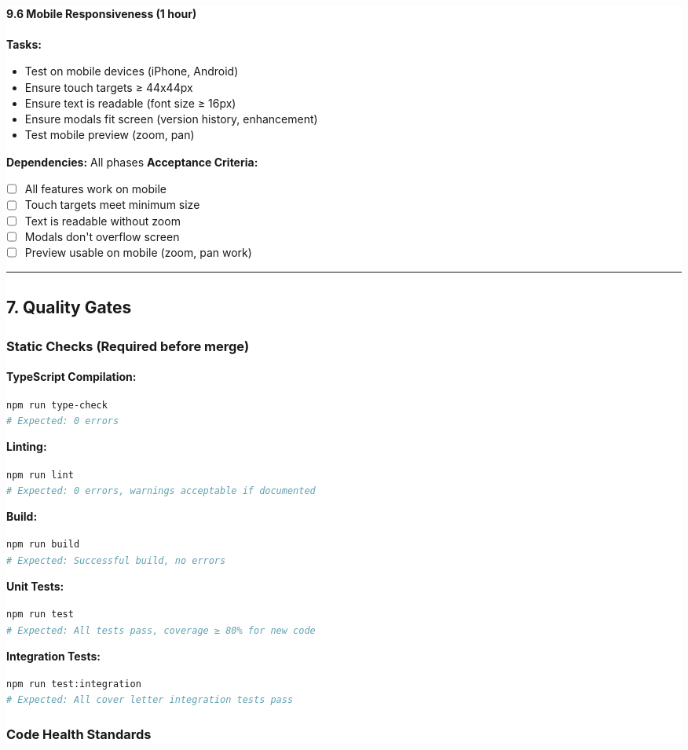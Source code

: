 #### 9.6 Mobile Responsiveness (1 hour)

**Tasks:**
- Test on mobile devices (iPhone, Android)
- Ensure touch targets ≥ 44x44px
- Ensure text is readable (font size ≥ 16px)
- Ensure modals fit screen (version history, enhancement)
- Test mobile preview (zoom, pan)

**Dependencies:** All phases
**Acceptance Criteria:**
- [ ] All features work on mobile
- [ ] Touch targets meet minimum size
- [ ] Text is readable without zoom
- [ ] Modals don't overflow screen
- [ ] Preview usable on mobile (zoom, pan work)

---

## 7. Quality Gates

### Static Checks (Required before merge)

**TypeScript Compilation:**
```bash
npm run type-check
# Expected: 0 errors
```

**Linting:**
```bash
npm run lint
# Expected: 0 errors, warnings acceptable if documented
```

**Build:**
```bash
npm run build
# Expected: Successful build, no errors
```

**Unit Tests:**
```bash
npm run test
# Expected: All tests pass, coverage ≥ 80% for new code
```

**Integration Tests:**
```bash
npm run test:integration
# Expected: All cover letter integration tests pass
```

### Code Health Standards
